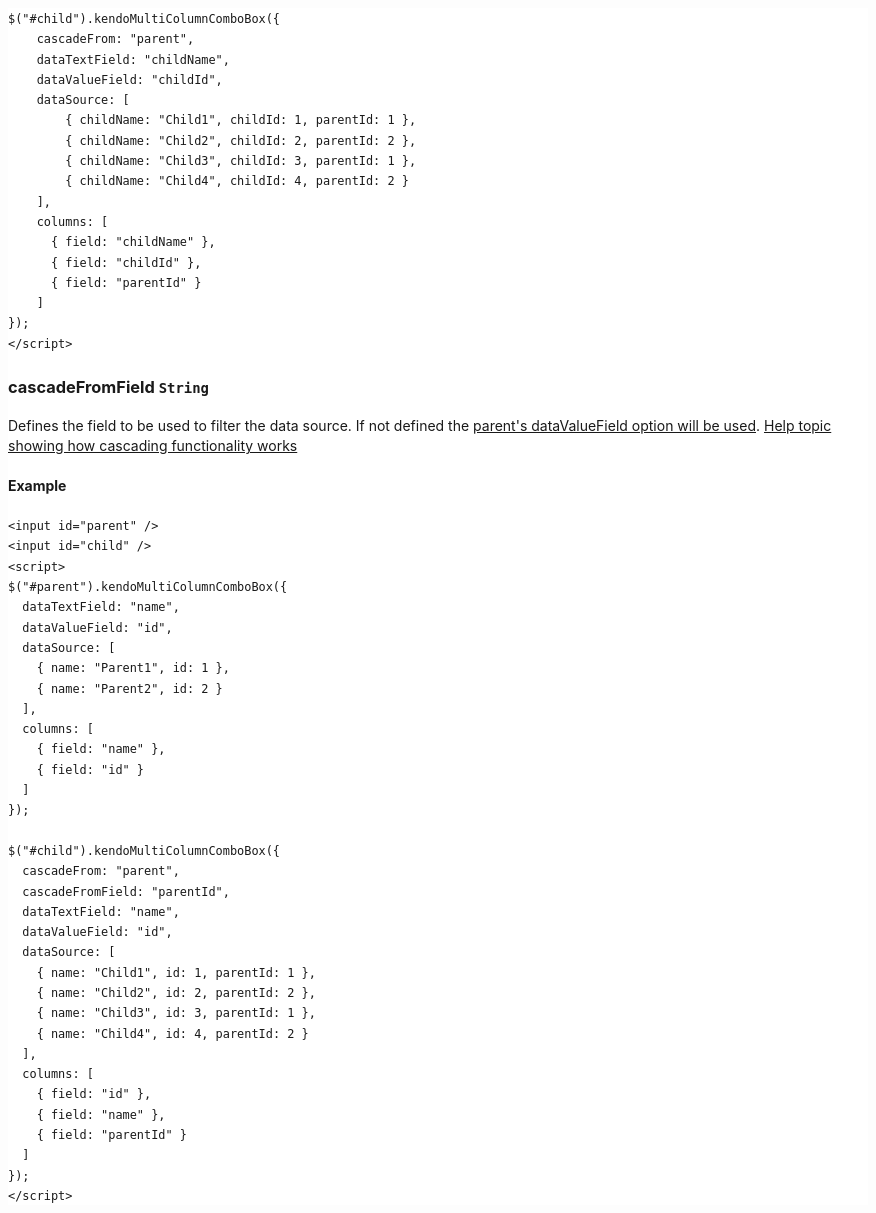     $("#child").kendoMultiColumnComboBox({
        cascadeFrom: "parent",
        dataTextField: "childName",
        dataValueField: "childId",
        dataSource: [
            { childName: "Child1", childId: 1, parentId: 1 },
            { childName: "Child2", childId: 2, parentId: 2 },
            { childName: "Child3", childId: 3, parentId: 1 },
            { childName: "Child4", childId: 4, parentId: 2 }
        ],
        columns: [
          { field: "childName" },
          { field: "childId" },
          { field: "parentId" }
        ]
    });
    </script>

### cascadeFromField `String`

Defines the field to be used to filter the data source. If not defined the [parent's dataValueField option will be used](/api/javascript/ui/multicolumncombobox/configuration/datavaluefield).
[Help topic showing how cascading functionality works](/controls/multicolumncombobox/cascading)

#### Example

    <input id="parent" />
    <input id="child" />
    <script>
    $("#parent").kendoMultiColumnComboBox({
      dataTextField: "name",
      dataValueField: "id",
      dataSource: [
        { name: "Parent1", id: 1 },
        { name: "Parent2", id: 2 }
      ],
      columns: [
        { field: "name" },
        { field: "id" }
      ]
    });

    $("#child").kendoMultiColumnComboBox({
      cascadeFrom: "parent",
      cascadeFromField: "parentId",
      dataTextField: "name",
      dataValueField: "id",
      dataSource: [
        { name: "Child1", id: 1, parentId: 1 },
        { name: "Child2", id: 2, parentId: 2 },
        { name: "Child3", id: 3, parentId: 1 },
        { name: "Child4", id: 4, parentId: 2 }
      ],
      columns: [
        { field: "id" },
        { field: "name" },
        { field: "parentId" }
      ]
    });
    </script>
